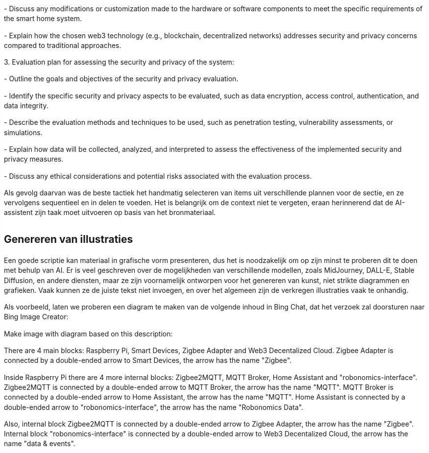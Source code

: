 \- Discuss any modifications or customization made to the hardware or software components to meet the specific requirements of the smart home system.

\- Explain how the chosen web3 technology (e.g., blockchain, decentralized networks) addresses security and privacy concerns compared to traditional approaches.

3\. Evaluation plan for assessing the security and privacy of the system:

\- Outline the goals and objectives of the security and privacy evaluation.

\- Identify the specific security and privacy aspects to be evaluated, such as data encryption, access control, authentication, and data integrity.

\- Describe the evaluation methods and techniques to be used, such as penetration testing, vulnerability assessments, or simulations.

\- Explain how data will be collected, analyzed, and interpreted to assess the effectiveness of the implemented security and privacy measures.

\- Discuss any ethical considerations and potential risks associated with the evaluation process.

</RoboAcademyDialog>

Als gevolg daarvan was de beste tactiek het handmatig selecteren van items uit verschillende plannen voor de sectie, en ze vervolgens sequentieel en in delen te voeden. Het is belangrijk om de context niet te vergeten, eraan herinnerend dat de AI-assistent zijn taak moet uitvoeren op basis van het bronmateriaal.

## Genereren van illustraties

Een goede scriptie kan materiaal in grafische vorm presenteren, dus het is noodzakelijk om op zijn minst te proberen dit te doen met behulp van AI. Er is veel geschreven over de mogelijkheden van verschillende modellen, zoals MidJourney, DALL-E, Stable Diffusion, en andere diensten, maar ze zijn voornamelijk ontworpen voor het genereren van kunst, niet strikte diagrammen en grafieken. Vaak kunnen ze de juiste tekst niet invoegen, en over het algemeen zijn de verkregen illustraties vaak te onhandig.

Als voorbeeld, laten we proberen een diagram te maken van de volgende inhoud in Bing Chat, dat het verzoek zal doorsturen naar Bing Image Creator:

<RoboAcademyDialog>

Make image with diagram based on this description:

There are 4 main blocks: Raspberry Pi, Smart Devices, Zigbee Adapter and Web3 Decentalized Cloud. Zigbee Adapter is connected by a double-ended arrow to Smart Devices, the arrow has the name "Zigbee".

Inside Raspberry Pi there are 4 more internal blocks: Zigbee2MQTT, MQTT Broker, Home Assistant and "robonomics-interface". Zigbee2MQTT is connected by a double-ended arrow to MQTT Broker, the arrow has the name "MQTT". MQTT Broker is connected by a double-ended arrow to Home Assistant, the arrow has the name "MQTT". Home Assistant is connected by a double-ended arrow to "robonomics-interface", the arrow has the name "Robonomics Data".

Also, internal block Zigbee2MQTT is connected by a double-ended arrow to Zigbee Adapter, the arrow has the name "Zigbee". Internal block "robonomics-interface" is connected by a double-ended arrow to Web3 Decentalized Cloud, the arrow has the name "data & events".
